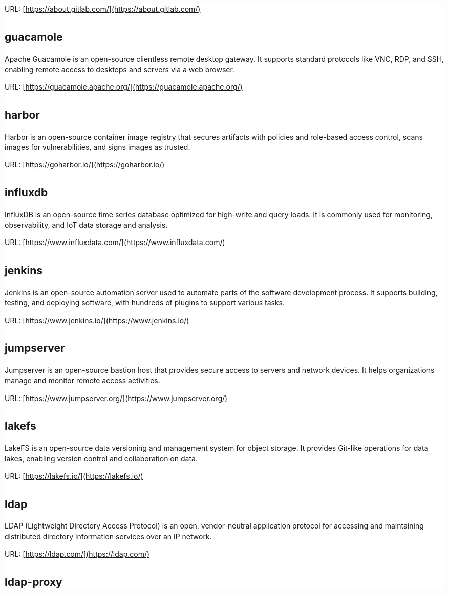 URL: [https://about.gitlab.com/](https://about.gitlab.com/)

## guacamole

Apache Guacamole is an open-source clientless remote desktop gateway. It supports standard protocols like VNC, RDP, and SSH, enabling remote access to desktops and servers via a web browser.

URL: [https://guacamole.apache.org/](https://guacamole.apache.org/)

## harbor

Harbor is an open-source container image registry that secures artifacts with policies and role-based access control, scans images for vulnerabilities, and signs images as trusted.

URL: [https://goharbor.io/](https://goharbor.io/)

## influxdb

InfluxDB is an open-source time series database optimized for high-write and query loads. It is commonly used for monitoring, observability, and IoT data storage and analysis.

URL: [https://www.influxdata.com/](https://www.influxdata.com/)

## jenkins

Jenkins is an open-source automation server used to automate parts of the software development process. It supports building, testing, and deploying software, with hundreds of plugins to support various tasks.

URL: [https://www.jenkins.io/](https://www.jenkins.io/)

## jumpserver

Jumpserver is an open-source bastion host that provides secure access to servers and network devices. It helps organizations manage and monitor remote access activities.

URL: [https://www.jumpserver.org/](https://www.jumpserver.org/)

## lakefs

LakeFS is an open-source data versioning and management system for object storage. It provides Git-like operations for data lakes, enabling version control and collaboration on data.

URL: [https://lakefs.io/](https://lakefs.io/)

## ldap

LDAP (Lightweight Directory Access Protocol) is an open, vendor-neutral application protocol for accessing and maintaining distributed directory information services over an IP network.

URL: [https://ldap.com/](https://ldap.com/)

## ldap-proxy

